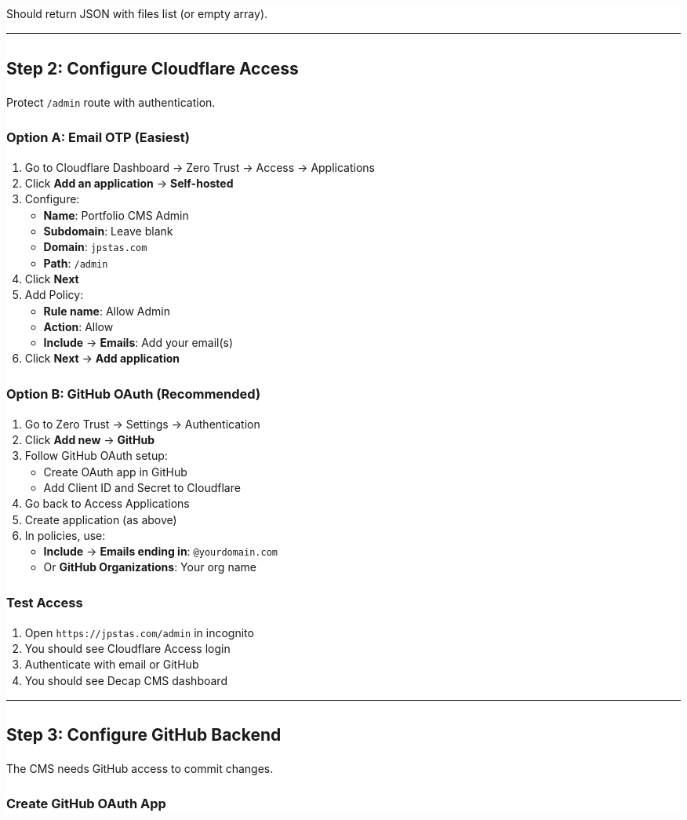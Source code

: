 Should return JSON with files list (or empty array).

---

## Step 2: Configure Cloudflare Access

Protect `/admin` route with authentication.

### Option A: Email OTP (Easiest)

1. Go to Cloudflare Dashboard → Zero Trust → Access → Applications
2. Click **Add an application** → **Self-hosted**
3. Configure:
   - **Name**: Portfolio CMS Admin
   - **Subdomain**: Leave blank
   - **Domain**: `jpstas.com`
   - **Path**: `/admin`
4. Click **Next**
5. Add Policy:
   - **Rule name**: Allow Admin
   - **Action**: Allow
   - **Include** → **Emails**: Add your email(s)
6. Click **Next** → **Add application**

### Option B: GitHub OAuth (Recommended)

1. Go to Zero Trust → Settings → Authentication
2. Click **Add new** → **GitHub**
3. Follow GitHub OAuth setup:
   - Create OAuth app in GitHub
   - Add Client ID and Secret to Cloudflare
4. Go back to Access Applications
5. Create application (as above)
6. In policies, use:
   - **Include** → **Emails ending in**: `@yourdomain.com`
   - Or **GitHub Organizations**: Your org name

### Test Access

1. Open `https://jpstas.com/admin` in incognito
2. You should see Cloudflare Access login
3. Authenticate with email or GitHub
4. You should see Decap CMS dashboard

---

## Step 3: Configure GitHub Backend

The CMS needs GitHub access to commit changes.

### Create GitHub OAuth App
